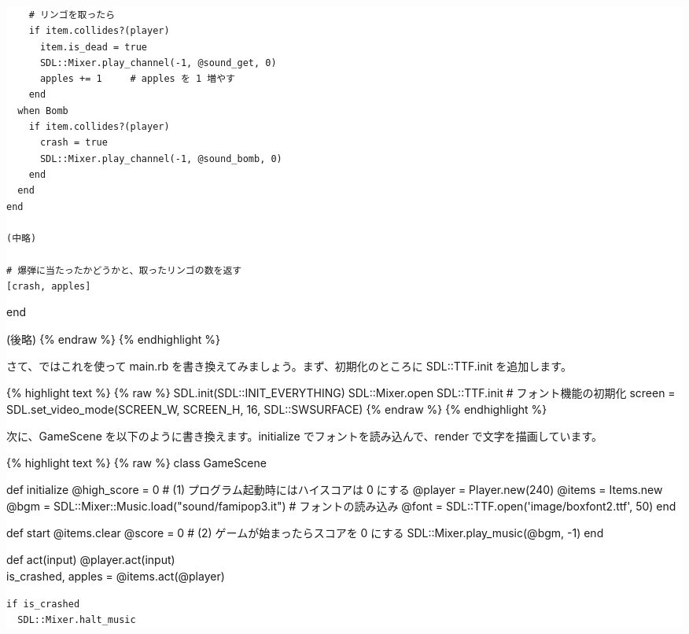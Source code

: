         # リンゴを取ったら
        if item.collides?(player)
          item.is_dead = true 
          SDL::Mixer.play_channel(-1, @sound_get, 0) 
          apples += 1     # apples を 1 増やす
        end
      when Bomb
        if item.collides?(player)
          crash = true 
          SDL::Mixer.play_channel(-1, @sound_bomb, 0) 
        end
      end
    end

    (中略)

    # 爆弾に当たったかどうかと、取ったリンゴの数を返す
    [crash, apples]
  end

  (後略)
{% endraw %}
{% endhighlight %}


さて、ではこれを使って main.rb を書き換えてみましょう。まず、初期化のところに SDL::TTF.init を追加します。

{% highlight text %}
{% raw %}
SDL.init(SDL::INIT_EVERYTHING)
SDL::Mixer.open
SDL::TTF.init     # フォント機能の初期化
screen = SDL.set_video_mode(SCREEN_W, SCREEN_H, 16, SDL::SWSURFACE)
{% endraw %}
{% endhighlight %}


次に、GameScene を以下のように書き換えます。initialize でフォントを読み込んで、render で文字を描画しています。

{% highlight text %}
{% raw %}
class GameScene

  def initialize
    @high_score = 0          # (1) プログラム起動時にはハイスコアは 0 にする
    @player = Player.new(240)
    @items = Items.new
    @bgm = SDL::Mixer::Music.load("sound/famipop3.it")
    # フォントの読み込み
    @font = SDL::TTF.open('image/boxfont2.ttf', 50)
  end

  def start
    @items.clear
    @score = 0               # (2) ゲームが始まったらスコアを 0 にする
    SDL::Mixer.play_music(@bgm, -1) 
  end

  def act(input)
    @player.act(input)            
    is_crashed, apples = @items.act(@player)

    if is_crashed  
      SDL::Mixer.halt_music

[^1]: Windows の「MS ゴシック」など OS 固有の日本語フォントを使うという選択肢もありますが、他の OS で動かせなくなるのでおすすめしません。